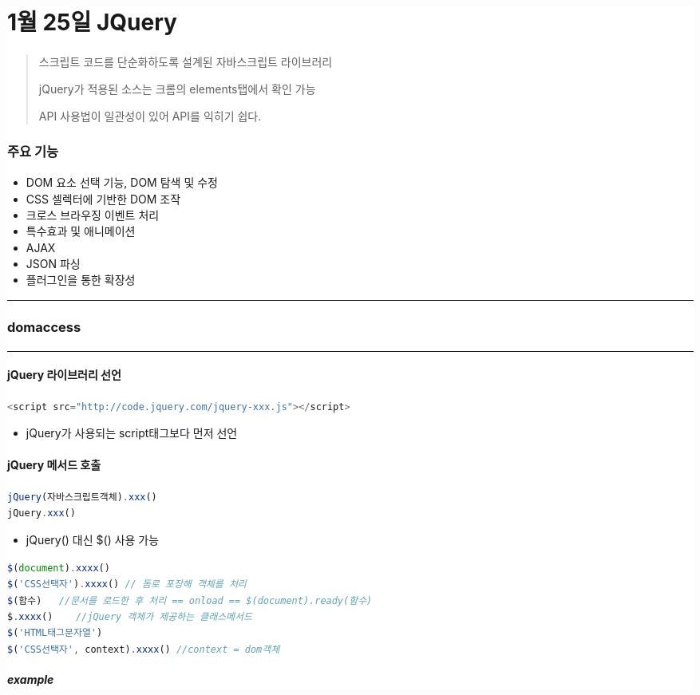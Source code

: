 # 1월 25일 JQuery

> 스크립트 코드를 단순화하도록 설계된 자바스크립트 라이브러리
>
> jQuery가 적용된 소스는 크롬의 elements탭에서 확인 가능
>
> API 사용법이 일관성이 있어 API를 익히기 쉽다.

### 주요 기능

- DOM 요소 선택 기능, DOM 탐색 및 수정
- CSS 셀렉터에 기반한 DOM 조작
- 크로스 브라우징 이벤트 처리
- 특수효과 및 애니메이션
- AJAX
- JSON 파싱
- 플러그인을 통한 확장성

---

### domaccess

----

#### jQuery 라이브러리 선언

```javascript
<script src="http://code.jquery.com/jquery-xxx.js"></script>
```

- jQuery가 사용되는 script태그보다 먼저 선언



#### jQuery 메서드 호출

```javascript
jQuery(자바스크립트객체).xxx()
jQuery.xxx()
```

- jQuery() 대신 $() 사용 가능

```javascript
$(document).xxxx()
$('CSS선택자').xxxx() // 돔로 포장해 객체를 처리
$(함수)	//문서를 로드한 후 처리 == onload == $(document).ready(함수)
$.xxxx()	//jQuery 객체가 제공하는 클래스메서드
$('HTML태그문자열')
$('CSS선택자', context).xxxx()	//context = dom객체
```



##### example
